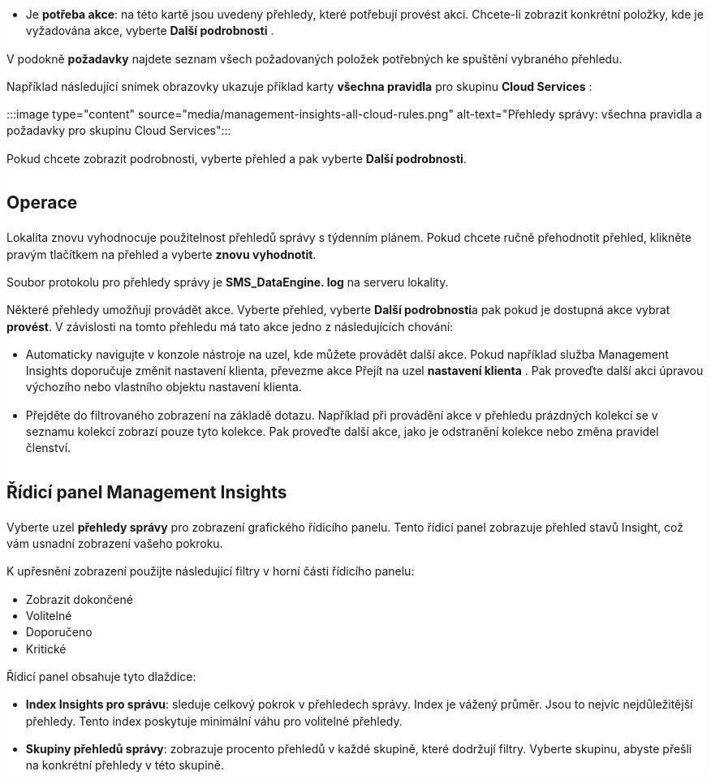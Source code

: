 - Je **potřeba akce**: na této kartě jsou uvedeny přehledy, které potřebují provést akci. Chcete-li zobrazit konkrétní položky, kde je vyžadována akce, vyberte **Další podrobnosti** .

V podokně **požadavky** najdete seznam všech požadovaných položek potřebných ke spuštění vybraného přehledu.

Například následující snímek obrazovky ukazuje příklad karty **všechna pravidla** pro skupinu **Cloud Services** :

:::image type="content" source="media/management-insights-all-cloud-rules.png" alt-text="Přehledy správy: všechna pravidla a požadavky pro skupinu Cloud Services":::

Pokud chcete zobrazit podrobnosti, vyberte přehled a pak vyberte **Další podrobnosti**.

## <a name="operations"></a>Operace

Lokalita znovu vyhodnocuje použitelnost přehledů správy s týdenním plánem. Pokud chcete ručně přehodnotit přehled, klikněte pravým tlačítkem na přehled a vyberte **znovu vyhodnotit**.

Soubor protokolu pro přehledy správy je **SMS_DataEngine. log** na serveru lokality.


Některé přehledy umožňují provádět akce. Vyberte přehled, vyberte **Další podrobnosti**a pak pokud je dostupná akce vybrat **provést**. V závislosti na tomto přehledu má tato akce jedno z následujících chování:

- Automaticky navigujte v konzole nástroje na uzel, kde můžete provádět další akce. Pokud například služba Management Insights doporučuje změnit nastavení klienta, převezme akce Přejít na uzel **nastavení klienta** . Pak proveďte další akci úpravou výchozího nebo vlastního objektu nastavení klienta.

- Přejděte do filtrovaného zobrazení na základě dotazu. Například při provádění akce v přehledu prázdných kolekcí se v seznamu kolekcí zobrazí pouze tyto kolekce. Pak proveďte další akce, jako je odstranění kolekce nebo změna pravidel členství.

## <a name="management-insights-dashboard"></a><a name="bkmk_insights"></a>Řídicí panel Management Insights



Vyberte uzel **přehledy správy** pro zobrazení grafického řídicího panelu. Tento řídicí panel zobrazuje přehled stavů Insight, což vám usnadní zobrazení vašeho pokroku.

K upřesnění zobrazení použijte následující filtry v horní části řídicího panelu:

- Zobrazit dokončené
- Volitelné
- Doporučeno
- Kritické

Řídicí panel obsahuje tyto dlaždice:  

- **Index Insights pro správu**: sleduje celkový pokrok v přehledech správy. Index je vážený průměr. Jsou to nejvíc nejdůležitější přehledy. Tento index poskytuje minimální váhu pro volitelné přehledy.

- **Skupiny přehledů správy**: zobrazuje procento přehledů v každé skupině, které dodržují filtry. Vyberte skupinu, abyste přešli na konkrétní přehledy v této skupině.
